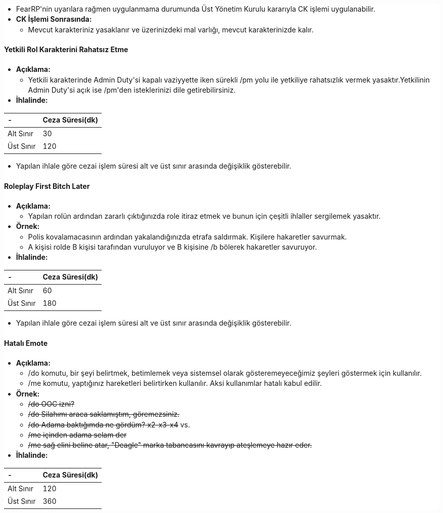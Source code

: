   * FearRP'nin uyarılara rağmen uygulanmama durumunda Üst Yönetim Kurulu kararıyla CK işlemi uygulanabilir.
* **CK İşlemi Sonrasında:**
  * Mevcut karakteriniz yasaklanır ve üzerinizdeki mal varlığı, mevcut karakterinizde kalır.

#### Yetkili Rol Karakterini Rahatsız Etme

* **Açıklama:**
  * Yetkili karakterinde Admin Duty'si kapalı vaziyyette iken sürekli /pm yolu ile yetkiliye rahatsızlık vermek yasaktır.Yetkilinin Admin Duty'si açık ise /pm'den isteklerinizi dile getirebilirsiniz.
* **İhlalinde:**

| - | Ceza Süresi\(dk\) |
| :--- | :--- |
| Alt Sınır | 30 |
| Üst Sınır | 120 |

* Yapılan ihlale göre cezai işlem süresi alt ve üst sınır arasında değişiklik gösterebilir.

#### Roleplay First Bitch Later

* **Açıklama:**
  * Yapılan rolün ardından zararlı çıktığınızda role itiraz etmek ve bunun için çeşitli ihlaller sergilemek yasaktır.
* **Örnek:**
  * Polis kovalamacasının ardından yakalandığınızda etrafa saldırmak. Kişilere hakaretler savurmak.
  * A kişisi rolde B kişisi tarafından vuruluyor ve B kişisine /b bölerek hakaretler savuruyor.
* **İhlalinde:**

| - | Ceza Süresi\(dk\) |
| :--- | :--- |
| Alt Sınır | 60 |
| Üst Sınır | 180 |

* Yapılan ihlale göre cezai işlem süresi alt ve üst sınır arasında değişiklik gösterebilir.

#### Hatalı Emote

* **Açıklama:**
  * /do komutu, bir şeyi belirtmek, betimlemek veya sistemsel olarak gösteremeyeceğimiz şeyleri göstermek için kullanılır.
  * /me komutu, yaptığınız hareketleri belirtirken kullanılır. Aksi kullanımlar hatalı kabul edilir.
* **Örnek:**
  * ~~/do OOC izni?~~
  * ~~/do Silahımı araca saklamıştım, göremezsiniz.~~
  * ~~/do Adama baktığımda ne gördüm? x2-x3-x4~~ vs.
  * ~~/me içinden adama selam der~~
  * ~~/me sağ elini beline atar, "Deagle" marka tabancasını kavrayıp ateşlemeye hazır eder.~~
* **İhlalinde:**

| - | Ceza Süresi\(dk\) |
| :--- | :--- |
| Alt Sınır | 120 |
| Üst Sınır | 360 |
